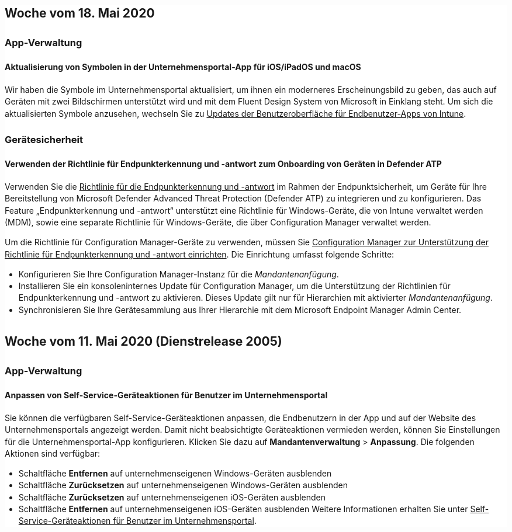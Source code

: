 

## <a name="week-of-may-18-2020"></a>Woche vom 18. Mai 2020

### <a name="app-management"></a>App-Verwaltung  

#### <a name="update-to-icons-in-company-portal-app-for-iosipados-and-macos--6057697---"></a>Aktualisierung von Symbolen in der Unternehmensportal-App für iOS/iPadOS und macOS
Wir haben die Symbole im Unternehmensportal aktualisiert, um ihnen ein moderneres Erscheinungsbild zu geben, das auch auf Geräten mit zwei Bildschirmen unterstützt wird und mit dem Fluent Design System von Microsoft in Einklang steht. Um sich die aktualisierten Symbole anzusehen, wechseln Sie zu [Updates der Benutzeroberfläche für Endbenutzer-Apps von Intune](./whats-new-app-ui.md). 


### <a name="device-security"></a>Gerätesicherheit

#### <a name="use-endpoint-detection-and-response-policy-to-onboard-devices-to-defender-atp---7130165----"></a>Verwenden der Richtlinie für Endpunkterkennung und -antwort zum Onboarding von Geräten in Defender ATP

Verwenden Sie die [Richtlinie für die Endpunkterkennung und -antwort](../protect/endpoint-security-edr-policy.md) im Rahmen der Endpunktsicherheit, um Geräte für Ihre Bereitstellung von Microsoft Defender Advanced Threat Protection (Defender ATP) zu integrieren und zu konfigurieren. Das Feature „Endpunkterkennung und -antwort“ unterstützt eine Richtlinie für Windows-Geräte, die von Intune verwaltet werden (MDM), sowie eine separate Richtlinie für Windows-Geräte, die über Configuration Manager verwaltet werden. 

Um die Richtlinie für Configuration Manager-Geräte zu verwenden, müssen Sie [Configuration Manager zur Unterstützung der Richtlinie für Endpunkterkennung und -antwort einrichten](../protect/tenant-attach-intune.md). Die Einrichtung umfasst folgende Schritte:

- Konfigurieren Sie Ihre Configuration Manager-Instanz für die *Mandantenanfügung*.
- Installieren Sie ein konsoleninternes Update für Configuration Manager, um die Unterstützung der Richtlinien für Endpunkterkennung und -antwort zu aktivieren. Dieses Update gilt nur für Hierarchien mit aktivierter *Mandantenanfügung*.
- Synchronisieren Sie Ihre Gerätesammlung aus Ihrer Hierarchie mit dem Microsoft Endpoint Manager Admin Center.



## <a name="week-of-may-11-2020-2005-service-release"></a>Woche vom 11. Mai 2020 (Dienstrelease 2005)


### <a name="app-management"></a>App-Verwaltung

#### <a name="customize-self-service-device-actions-in-the-company-portal--4393379---"></a>Anpassen von Self-Service-Geräteaktionen für Benutzer im Unternehmensportal
Sie können die verfügbaren Self-Service-Geräteaktionen anpassen, die Endbenutzern in der App und auf der Website des Unternehmensportals angezeigt werden. Damit nicht beabsichtigte Geräteaktionen vermieden werden, können Sie Einstellungen für die Unternehmensportal-App konfigurieren. Klicken Sie dazu auf **Mandantenverwaltung** > **Anpassung**. Die folgenden Aktionen sind verfügbar:
- Schaltfläche **Entfernen** auf unternehmenseigenen Windows-Geräten ausblenden
- Schaltfläche **Zurücksetzen** auf unternehmenseigenen Windows-Geräten ausblenden
- Schaltfläche **Zurücksetzen** auf unternehmenseigenen iOS-Geräten ausblenden
- Schaltfläche **Entfernen** auf unternehmenseigenen iOS-Geräten ausblenden
Weitere Informationen erhalten Sie unter [Self-Service-Geräteaktionen für Benutzer im Unternehmensportal](../apps/company-portal-app.md#user-self-service-device-actions-from-the-company-portal).
